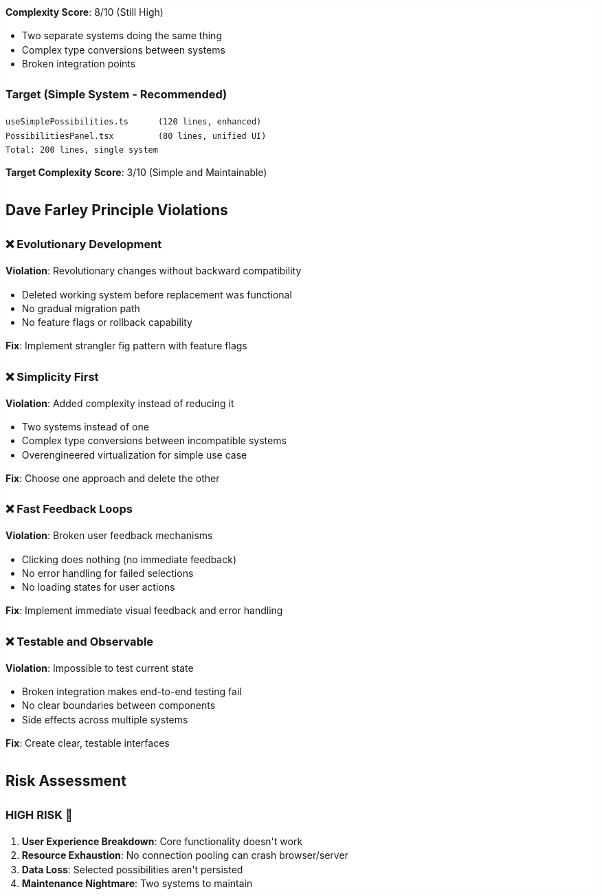 **Complexity Score**: 8/10 (Still High)
- Two separate systems doing the same thing
- Complex type conversions between systems
- Broken integration points

### Target (Simple System - Recommended)
```
useSimplePossibilities.ts      (120 lines, enhanced)
PossibilitiesPanel.tsx         (80 lines, unified UI)
Total: 200 lines, single system
```

**Target Complexity Score**: 3/10 (Simple and Maintainable)

## Dave Farley Principle Violations

### ❌ **Evolutionary Development**
**Violation**: Revolutionary changes without backward compatibility
- Deleted working system before replacement was functional
- No gradual migration path
- No feature flags or rollback capability

**Fix**: Implement strangler fig pattern with feature flags

### ❌ **Simplicity First**
**Violation**: Added complexity instead of reducing it
- Two systems instead of one
- Complex type conversions between incompatible systems
- Overengineered virtualization for simple use case

**Fix**: Choose one approach and delete the other

### ❌ **Fast Feedback Loops**
**Violation**: Broken user feedback mechanisms
- Clicking does nothing (no immediate feedback)
- No error handling for failed selections
- No loading states for user actions

**Fix**: Implement immediate visual feedback and error handling

### ❌ **Testable and Observable**
**Violation**: Impossible to test current state
- Broken integration makes end-to-end testing fail
- No clear boundaries between components
- Side effects across multiple systems

**Fix**: Create clear, testable interfaces

## Risk Assessment

### **HIGH RISK** 🔴
1. **User Experience Breakdown**: Core functionality doesn't work
2. **Resource Exhaustion**: No connection pooling can crash browser/server
3. **Data Loss**: Selected possibilities aren't persisted
4. **Maintenance Nightmare**: Two systems to maintain
